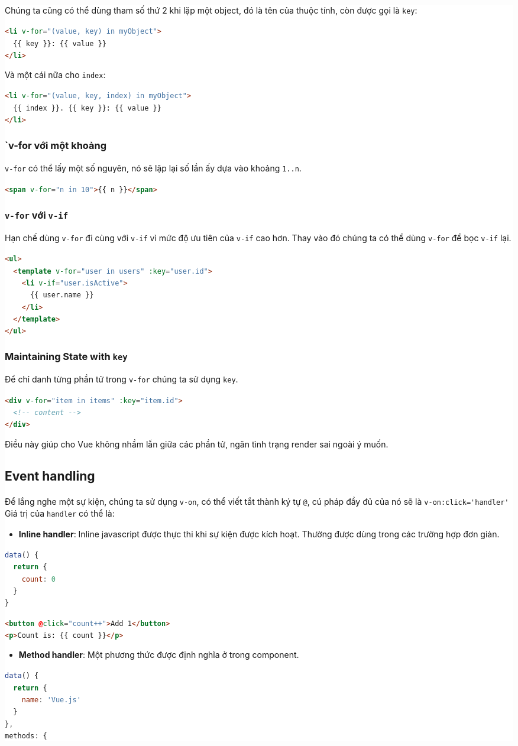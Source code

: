 Chúng ta cũng có thể dùng tham số thứ 2 khi lặp một object, đó là tên của thuộc tính, còn được gọi là `key`:
```html
<li v-for="(value, key) in myObject">
  {{ key }}: {{ value }}
</li>
```
Và một cái nữa cho `index`:
```html
<li v-for="(value, key, index) in myObject">
  {{ index }}. {{ key }}: {{ value }}
</li>
```
### `v-for với một khoảng
`v-for` có thể lấy một số nguyên, nó sẽ lặp lại số lần ấy dựa vào khoảng `1..n`.
```html
<span v-for="n in 10">{{ n }}</span>
```
### `v-for` với `v-if`
Hạn chế dùng `v-for` đi cùng với `v-if` vì mức độ ưu tiên của `v-if` cao hơn. Thay vào đó chúng ta có thể dùng `v-for` để bọc `v-if` lại.
```html
<ul>
  <template v-for="user in users" :key="user.id">
    <li v-if="user.isActive">
      {{ user.name }}
    </li>
  </template>
</ul>
```
### Maintaining State with `key`
Để chỉ danh từng phần tử trong `v-for` chúng ta sử dụng `key`.
```html
<div v-for="item in items" :key="item.id">
  <!-- content -->
</div>
```
Điều này giúp cho Vue không nhầm lẫn giữa các phần tử, ngăn tình trạng render sai ngoài ý muốn.
## Event handling
Để lắng nghe một sự kiện, chúng ta sử dụng `v-on`, có thể viết tắt thành ký tự `@`, cú pháp đầy đủ của nó sẽ là `v-on:click='handler'`   
Giá trị của `handler` có thể là:
- **Inline handler**: Inline javascript được thực thi khi sự kiện được kích hoạt. Thường được dùng trong các trường hợp đơn giản.
```javascript
data() {
  return {
    count: 0
  }
}
```
```html
<button @click="count++">Add 1</button>
<p>Count is: {{ count }}</p>
```
- **Method handler**: Một phương thức được định nghĩa ở trong component.
```javascript
data() {
  return {
    name: 'Vue.js'
  }
},
methods: {
```
